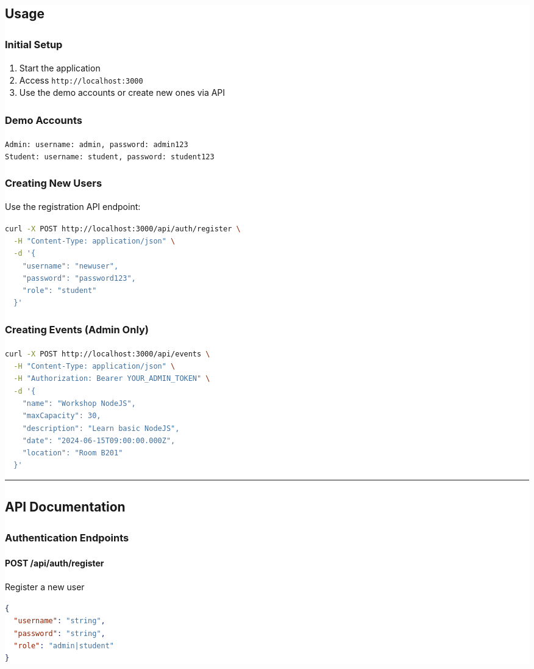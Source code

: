 
## Usage

### Initial Setup
1. Start the application
2. Access `http://localhost:3000`
3. Use the demo accounts or create new ones via API

### Demo Accounts
```
Admin: username: admin, password: admin123
Student: username: student, password: student123
```

### Creating New Users
Use the registration API endpoint:
```bash
curl -X POST http://localhost:3000/api/auth/register \
  -H "Content-Type: application/json" \
  -d '{
    "username": "newuser",
    "password": "password123",
    "role": "student"
  }'
```

### Creating Events (Admin Only)
```bash
curl -X POST http://localhost:3000/api/events \
  -H "Content-Type: application/json" \
  -H "Authorization: Bearer YOUR_ADMIN_TOKEN" \
  -d '{
    "name": "Workshop NodeJS",
    "maxCapacity": 30,
    "description": "Learn basic NodeJS",
    "date": "2024-06-15T09:00:00.000Z",
    "location": "Room B201"
  }'
```

---

## API Documentation

### Authentication Endpoints

#### POST /api/auth/register
Register a new user
```json
{
  "username": "string",
  "password": "string",
  "role": "admin|student"
}
```

